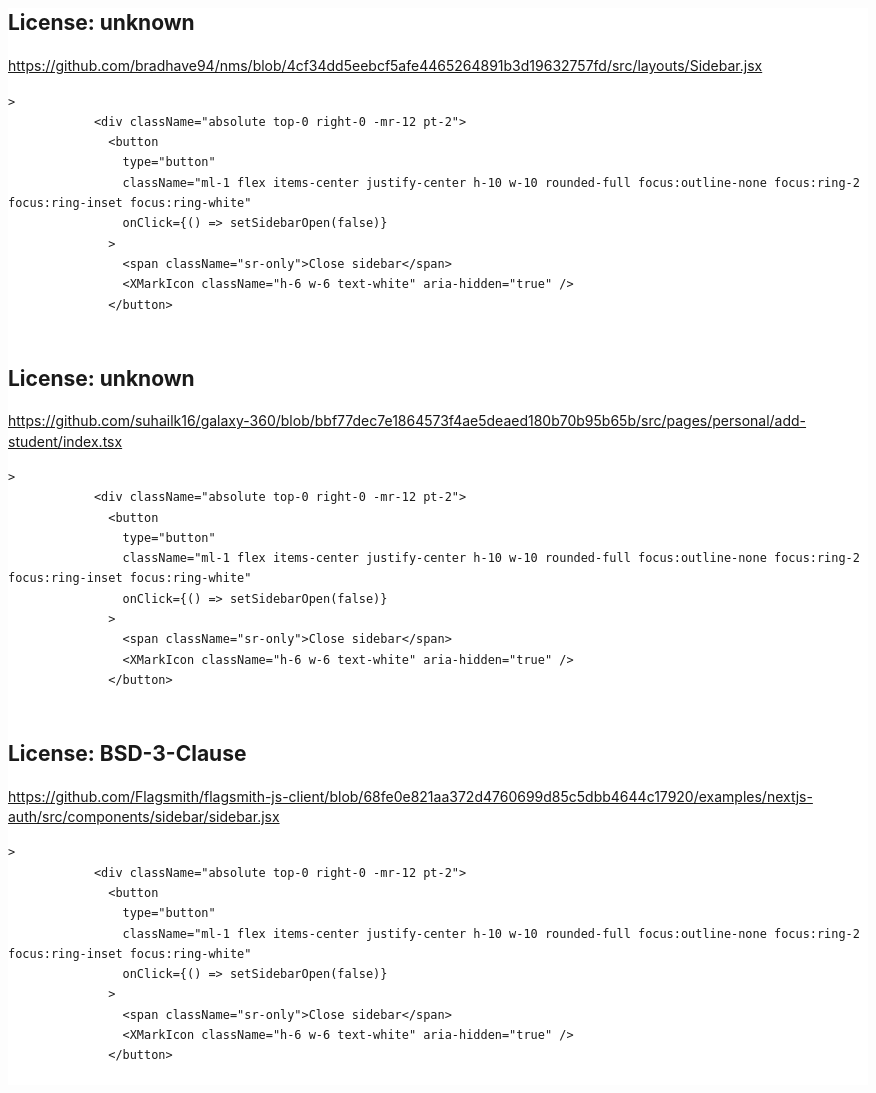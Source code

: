 
## License: unknown
https://github.com/bradhave94/nms/blob/4cf34dd5eebcf5afe4465264891b3d19632757fd/src/layouts/Sidebar.jsx

```
>
            <div className="absolute top-0 right-0 -mr-12 pt-2">
              <button
                type="button"
                className="ml-1 flex items-center justify-center h-10 w-10 rounded-full focus:outline-none focus:ring-2 focus:ring-inset focus:ring-white"
                onClick={() => setSidebarOpen(false)}
              >
                <span className="sr-only">Close sidebar</span>
                <XMarkIcon className="h-6 w-6 text-white" aria-hidden="true" />
              </button>
        
```


## License: unknown
https://github.com/suhailk16/galaxy-360/blob/bbf77dec7e1864573f4ae5deaed180b70b95b65b/src/pages/personal/add-student/index.tsx

```
>
            <div className="absolute top-0 right-0 -mr-12 pt-2">
              <button
                type="button"
                className="ml-1 flex items-center justify-center h-10 w-10 rounded-full focus:outline-none focus:ring-2 focus:ring-inset focus:ring-white"
                onClick={() => setSidebarOpen(false)}
              >
                <span className="sr-only">Close sidebar</span>
                <XMarkIcon className="h-6 w-6 text-white" aria-hidden="true" />
              </button>
        
```


## License: BSD-3-Clause
https://github.com/Flagsmith/flagsmith-js-client/blob/68fe0e821aa372d4760699d85c5dbb4644c17920/examples/nextjs-auth/src/components/sidebar/sidebar.jsx

```
>
            <div className="absolute top-0 right-0 -mr-12 pt-2">
              <button
                type="button"
                className="ml-1 flex items-center justify-center h-10 w-10 rounded-full focus:outline-none focus:ring-2 focus:ring-inset focus:ring-white"
                onClick={() => setSidebarOpen(false)}
              >
                <span className="sr-only">Close sidebar</span>
                <XMarkIcon className="h-6 w-6 text-white" aria-hidden="true" />
              </button>
          
```
